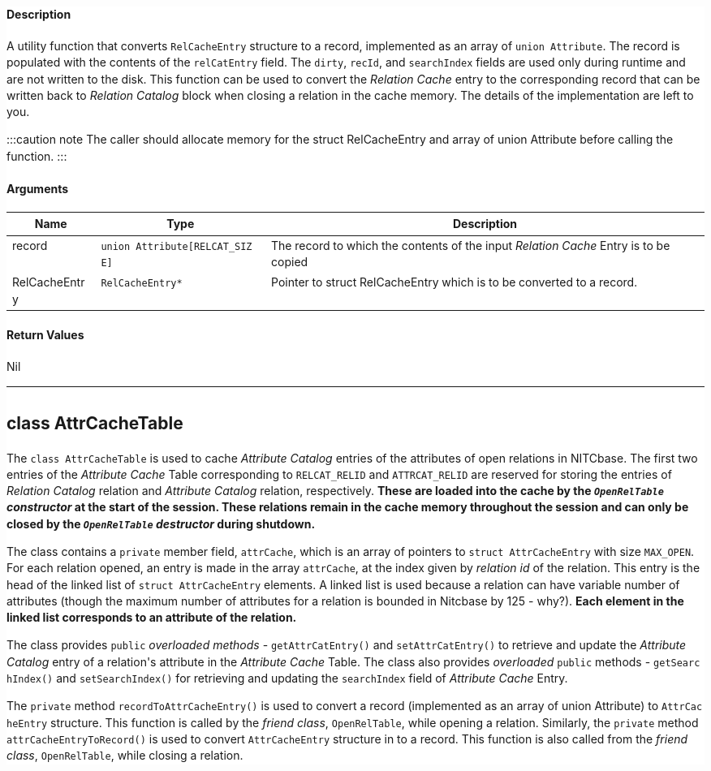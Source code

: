 #### Description

A utility function that converts `RelCacheEntry` structure to a record, implemented as an array of `union Attribute`. The record is populated with the contents of the `relCatEntry` field. The `dirty`, `recId`, and `searchIndex` fields are used only during runtime and are not written to the disk. This function can be used to convert the _Relation Cache_ entry to the corresponding record that can be written back to _Relation Catalog_ block when closing a relation in the cache memory. The details of the implementation are left to you.

:::caution note
The caller should allocate memory for the struct RelCacheEntry and array of union Attribute before calling the function.
:::

#### Arguments

| Name          | Type                           | Description                                                                          |
| ------------- | ------------------------------ | ------------------------------------------------------------------------------------ |
| record        | `union Attribute[RELCAT_SIZE]` | The record to which the contents of the input _Relation Cache_ Entry is to be copied |
| RelCacheEntry | `RelCacheEntry*`               | Pointer to struct RelCacheEntry which is to be converted to a record.                |

#### Return Values

Nil

---

## class AttrCacheTable

The `class AttrCacheTable` is used to cache _Attribute Catalog_ entries of the attributes of open relations in NITCbase. The first two entries of the _Attribute Cache_ Table corresponding to `RELCAT_RELID` and `ATTRCAT_RELID` are reserved for storing the entries of _Relation Catalog_ relation and _Attribute Catalog_ relation, respectively. **These are loaded into the cache by the _`OpenRelTable` constructor_ at the start of the session. These relations remain in the cache memory throughout the session and can only be closed by the _`OpenRelTable` destructor_ during shutdown.**

The class contains a `private` member field, `attrCache`, which is an array of pointers to `struct AttrCacheEntry` with size `MAX_OPEN`. For each relation opened, an entry is made in the array `attrCache`, at the index given by _relation id_ of the relation. This entry is the head of the linked list of `struct AttrCacheEntry` elements. A linked list is used because a relation can have variable number of attributes (though the maximum number of attributes for a relation is bounded in Nitcbase by 125 - why?). **Each element in the linked list corresponds to an attribute of the relation.**

The class provides `public` _overloaded methods_ - `getAttrCatEntry()` and `setAttrCatEntry()` to retrieve and update the _Attribute Catalog_ entry of a relation's attribute in the _Attribute Cache_ Table. The class also provides _overloaded_ `public` methods - `getSearchIndex()` and `setSearchIndex()` for retrieving and updating the `searchIndex` field of _Attribute Cache_ Entry.

The `private` method `recordToAttrCacheEntry()` is used to convert a record (implemented as an array of union Attribute) to `AttrCacheEntry` structure. This function is called by the _friend class_, `OpenRelTable`, while opening a relation. Similarly, the `private` method `attrCacheEntryToRecord()` is used to convert `AttrCacheEntry` structure in to a record. This function is also called from the _friend class_, `OpenRelTable`, while closing a relation.
